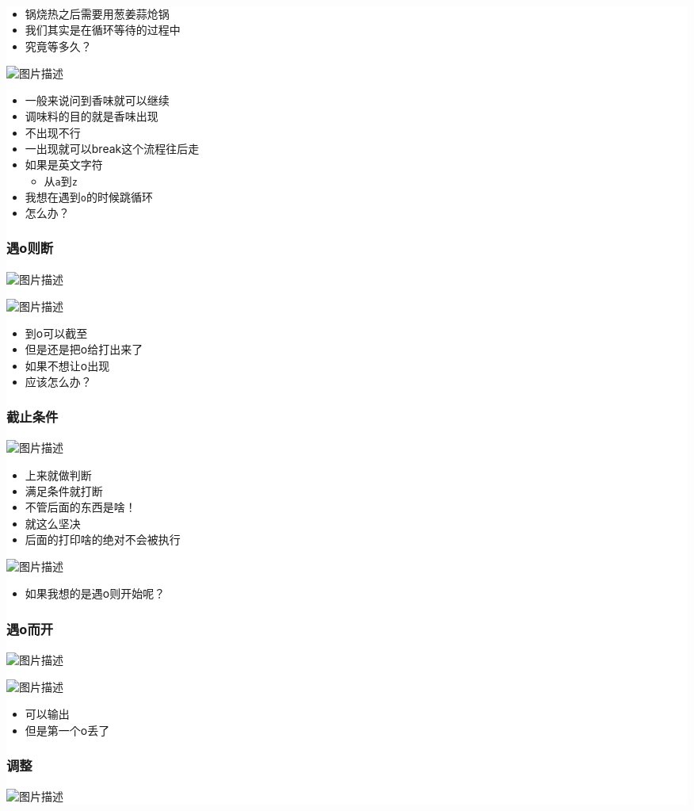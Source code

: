 - 锅烧热之后需要用葱姜蒜炝锅
- 我们其实是在循环等待的过程中
- 究竟等多久？

![图片描述](https://doc.shiyanlou.com/courses/uid1190679-20211005-1633440577449)

- 一般来说问到香味就可以继续
- 调味料的目的就是香味出现
- 不出现不行
- 一出现就可以break这个流程往后走
- 如果是英文字符
	- 从`a`到`z`
- 我想在遇到`o`的时候跳循环
- 怎么办？

### 遇o则断

![图片描述](https://doc.shiyanlou.com/courses/uid1190679-20211005-1633437081810)

![图片描述](https://doc.shiyanlou.com/courses/uid1190679-20211005-1633437091028)

- 到o可以截至
- 但是还是把o给打出来了
- 如果不想让o出现
- 应该怎么办？

### 截止条件

![图片描述](https://doc.shiyanlou.com/courses/uid1190679-20211005-1633437190212)

- 上来就做判断
- 满足条件就打断
- 不管后面的东西是啥！
- 就这么坚决
- 后面的打印啥的绝对不会被执行

![图片描述](https://doc.shiyanlou.com/courses/uid1190679-20211005-1633436600857)

- 如果我想的是遇o则开始呢？

### 遇o而开

![图片描述](https://doc.shiyanlou.com/courses/uid1190679-20211005-1633438761327)

![图片描述](https://doc.shiyanlou.com/courses/uid1190679-20211005-1633438778818)

- 可以输出
- 但是第一个o丢了

### 调整

![图片描述](https://doc.shiyanlou.com/courses/uid1190679-20211005-1633438825856)
